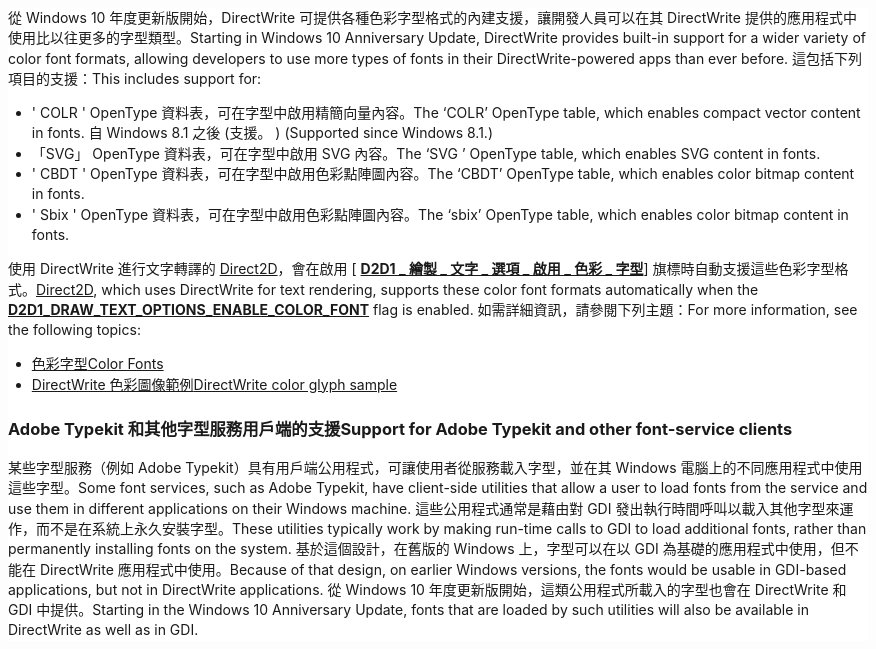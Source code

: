 <span data-ttu-id="f8dd8-167">從 Windows 10 年度更新版開始，DirectWrite 可提供各種色彩字型格式的內建支援，讓開發人員可以在其 DirectWrite 提供的應用程式中使用比以往更多的字型類型。</span><span class="sxs-lookup"><span data-stu-id="f8dd8-167">Starting in Windows 10 Anniversary Update, DirectWrite provides built-in support for a wider variety of color font formats, allowing developers to use more types of fonts in their DirectWrite-powered apps than ever before.</span></span> <span data-ttu-id="f8dd8-168">這包括下列項目的支援：</span><span class="sxs-lookup"><span data-stu-id="f8dd8-168">This includes support for:</span></span>

-   <span data-ttu-id="f8dd8-169">' COLR ' OpenType 資料表，可在字型中啟用精簡向量內容。</span><span class="sxs-lookup"><span data-stu-id="f8dd8-169">The ‘COLR’ OpenType table, which enables compact vector content in fonts.</span></span> <span data-ttu-id="f8dd8-170">自 Windows 8.1 之後 (支援。 ) </span><span class="sxs-lookup"><span data-stu-id="f8dd8-170">(Supported since Windows 8.1.)</span></span>
-   <span data-ttu-id="f8dd8-171">「SVG」 OpenType 資料表，可在字型中啟用 SVG 內容。</span><span class="sxs-lookup"><span data-stu-id="f8dd8-171">The ‘SVG ’ OpenType table, which enables SVG content in fonts.</span></span>
-   <span data-ttu-id="f8dd8-172">' CBDT ' OpenType 資料表，可在字型中啟用色彩點陣圖內容。</span><span class="sxs-lookup"><span data-stu-id="f8dd8-172">The ‘CBDT’ OpenType table, which enables color bitmap content in fonts.</span></span>
-   <span data-ttu-id="f8dd8-173">' Sbix ' OpenType 資料表，可在字型中啟用色彩點陣圖內容。</span><span class="sxs-lookup"><span data-stu-id="f8dd8-173">The ‘sbix’ OpenType table, which enables color bitmap content in fonts.</span></span>

<span data-ttu-id="f8dd8-174">使用 DirectWrite 進行文字轉譯的 [Direct2D](../direct2d/direct2d-portal.md)，會在啟用 [ [**D2D1 \_ 繪製 \_ 文字 \_ 選項 \_ 啟用 \_ 色彩 \_ 字型**](/windows/win32/api/d2d1/ne-d2d1-d2d1_draw_text_options)] 旗標時自動支援這些色彩字型格式。</span><span class="sxs-lookup"><span data-stu-id="f8dd8-174">[Direct2D](../direct2d/direct2d-portal.md), which uses DirectWrite for text rendering, supports these color font formats automatically when the [**D2D1\_DRAW\_TEXT\_OPTIONS\_ENABLE\_COLOR\_FONT**](/windows/win32/api/d2d1/ne-d2d1-d2d1_draw_text_options) flag is enabled.</span></span> <span data-ttu-id="f8dd8-175">如需詳細資訊，請參閱下列主題：</span><span class="sxs-lookup"><span data-stu-id="f8dd8-175">For more information, see the following topics:</span></span>

-   [<span data-ttu-id="f8dd8-176">色彩字型</span><span class="sxs-lookup"><span data-stu-id="f8dd8-176">Color Fonts</span></span>](color-fonts.md)
-   [<span data-ttu-id="f8dd8-177">DirectWrite 色彩圖像範例</span><span class="sxs-lookup"><span data-stu-id="f8dd8-177">DirectWrite color glyph sample</span></span>](https://github.com/Microsoft/Windows-universal-samples/tree/master/Samples/DWriteColorGlyph)

### <a name="support-for-adobe-typekit-and-other-font-service-clients"></a><span data-ttu-id="f8dd8-178">Adobe Typekit 和其他字型服務用戶端的支援</span><span class="sxs-lookup"><span data-stu-id="f8dd8-178">Support for Adobe Typekit and other font-service clients</span></span>

<span data-ttu-id="f8dd8-179">某些字型服務（例如 Adobe Typekit）具有用戶端公用程式，可讓使用者從服務載入字型，並在其 Windows 電腦上的不同應用程式中使用這些字型。</span><span class="sxs-lookup"><span data-stu-id="f8dd8-179">Some font services, such as Adobe Typekit, have client-side utilities that allow a user to load fonts from the service and use them in different applications on their Windows machine.</span></span> <span data-ttu-id="f8dd8-180">這些公用程式通常是藉由對 GDI 發出執行時間呼叫以載入其他字型來運作，而不是在系統上永久安裝字型。</span><span class="sxs-lookup"><span data-stu-id="f8dd8-180">These utilities typically work by making run-time calls to GDI to load additional fonts, rather than permanently installing fonts on the system.</span></span> <span data-ttu-id="f8dd8-181">基於這個設計，在舊版的 Windows 上，字型可以在以 GDI 為基礎的應用程式中使用，但不能在 DirectWrite 應用程式中使用。</span><span class="sxs-lookup"><span data-stu-id="f8dd8-181">Because of that design, on earlier Windows versions, the fonts would be usable in GDI-based applications, but not in DirectWrite applications.</span></span> <span data-ttu-id="f8dd8-182">從 Windows 10 年度更新版開始，這類公用程式所載入的字型也會在 DirectWrite 和 GDI 中提供。</span><span class="sxs-lookup"><span data-stu-id="f8dd8-182">Starting in the Windows 10 Anniversary Update, fonts that are loaded by such utilities will also be available in DirectWrite as well as in GDI.</span></span>
